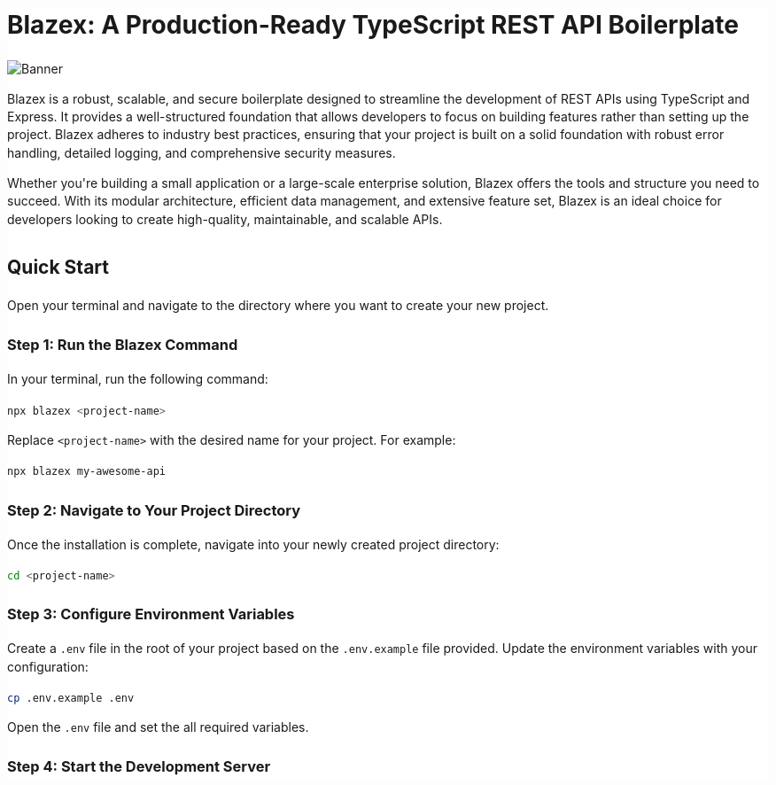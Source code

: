 # Blazex: A Production-Ready TypeScript REST API Boilerplate

![Banner](https://bucolic-banoffee-fcc585.netlify.app/banner-1.png)

Blazex is a robust, scalable, and secure boilerplate designed to streamline the development of REST APIs using TypeScript and Express. It provides a well-structured foundation that allows developers to focus on building features rather than setting up the project. Blazex adheres to industry best practices, ensuring that your project is built on a solid foundation with robust error handling, detailed logging, and comprehensive security measures.

Whether you're building a small application or a large-scale enterprise solution, Blazex offers the tools and structure you need to succeed. With its modular architecture, efficient data management, and extensive feature set, Blazex is an ideal choice for developers looking to create high-quality, maintainable, and scalable APIs.

## Quick Start

Open your terminal and navigate to the directory where you want to create your new project.

### Step 1: Run the Blazex Command

In your terminal, run the following command:

```bash
npx blazex <project-name>
```

Replace `<project-name>` with the desired name for your project. For example:

```bash
npx blazex my-awesome-api
```

### Step 2: Navigate to Your Project Directory

Once the installation is complete, navigate into your newly created project directory:

```bash
cd <project-name>
```

### Step 3: Configure Environment Variables

Create a `.env` file in the root of your project based on the `.env.example` file provided. Update the environment variables with your configuration:

```sh
cp .env.example .env
```

Open the `.env` file and set the all required variables.

### Step 4: Start the Development Server
